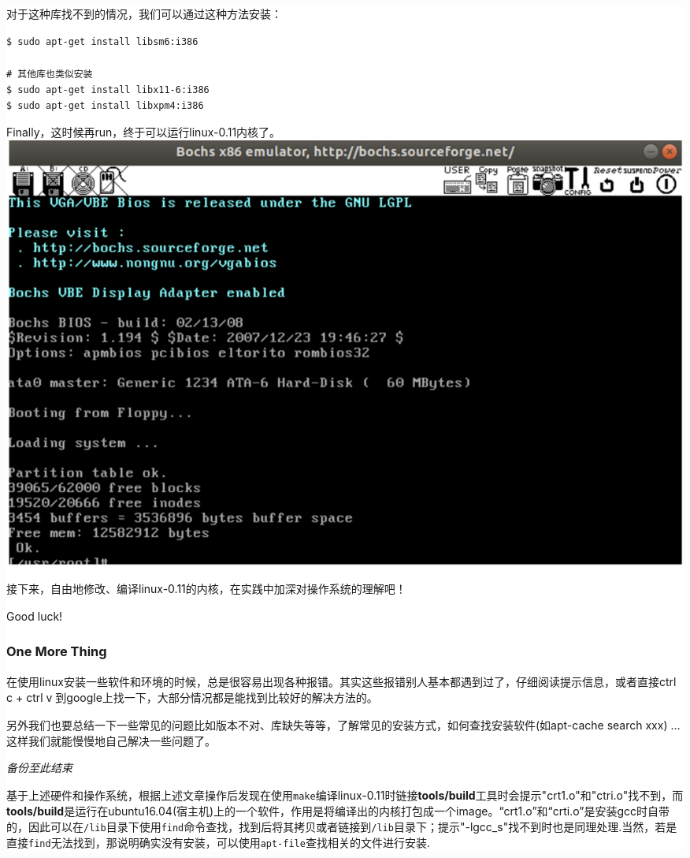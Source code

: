 对于这种库找不到的情况，我们可以通过这种方法安装：

```shell
$ sudo apt-get install libsm6:i386

# 其他库也类似安装
$ sudo apt-get install libx11-6:i386
$ sudo apt-get install libxpm4:i386
```

Finally，这时候再run，终于可以运行linux-0.11内核了。
![lab_bochs_run](https://github.com/chenyuxiangg/ZLearning/blob/master/Linux/res/picture/lab_bochs_run.png)

接下来，自由地修改、编译linux-0.11的内核，在实践中加深对操作系统的理解吧！

Good luck!

### One More Thing

在使用linux安装一些软件和环境的时候，总是很容易出现各种报错。其实这些报错别人基本都遇到过了，仔细阅读提示信息，或者直接ctrl c + ctrl v 到google上找一下，大部分情况都是能找到比较好的解决方法的。

另外我们也要总结一下一些常见的问题比如版本不对、库缺失等等，了解常见的安装方式，如何查找安装软件(如apt-cache search xxx) …这样我们就能慢慢地自己解决一些问题了。

*备份至此结束*

基于上述硬件和操作系统，根据上述文章操作后发现在使用`make`编译linux-0.11时链接**tools/build**工具时会提示"crt1.o"和"ctri.o"找不到，而**tools/build**是运行在ubuntu16.04(宿主机)上的一个软件，作用是将编译出的内核打包成一个image。“crt1.o”和“crti.o”是安装gcc时自带的，因此可以在`/lib`目录下使用`find`命令查找，找到后将其拷贝或者链接到`/lib`目录下；提示"-lgcc_s"找不到时也是同理处理.当然，若是直接`find`无法找到，那说明确实没有安装，可以使用`apt-file`查找相关的文件进行安装.
